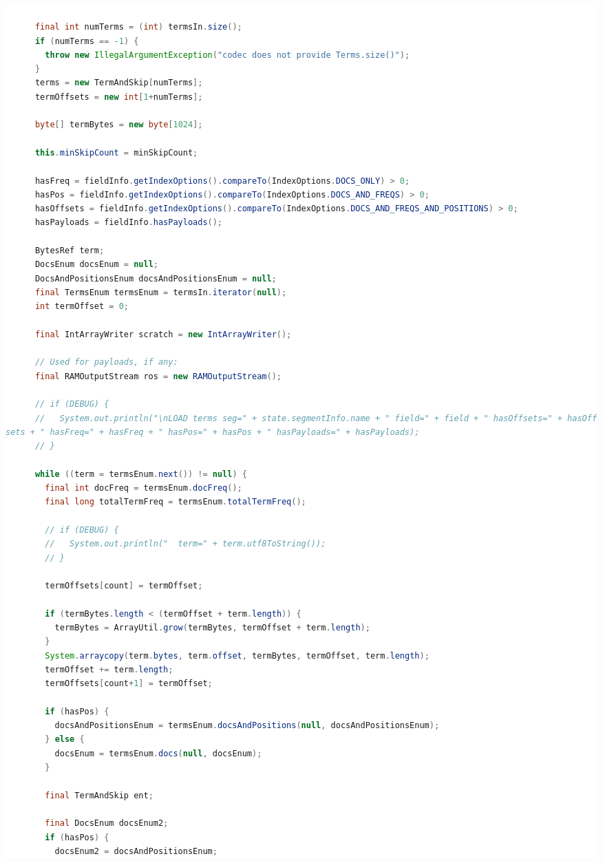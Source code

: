 ```java

      final int numTerms = (int) termsIn.size();
      if (numTerms == -1) {
        throw new IllegalArgumentException("codec does not provide Terms.size()");
      }
      terms = new TermAndSkip[numTerms];
      termOffsets = new int[1+numTerms];
      
      byte[] termBytes = new byte[1024];

      this.minSkipCount = minSkipCount;

      hasFreq = fieldInfo.getIndexOptions().compareTo(IndexOptions.DOCS_ONLY) > 0;
      hasPos = fieldInfo.getIndexOptions().compareTo(IndexOptions.DOCS_AND_FREQS) > 0;
      hasOffsets = fieldInfo.getIndexOptions().compareTo(IndexOptions.DOCS_AND_FREQS_AND_POSITIONS) > 0;
      hasPayloads = fieldInfo.hasPayloads();

      BytesRef term;
      DocsEnum docsEnum = null;
      DocsAndPositionsEnum docsAndPositionsEnum = null;
      final TermsEnum termsEnum = termsIn.iterator(null);
      int termOffset = 0;

      final IntArrayWriter scratch = new IntArrayWriter();

      // Used for payloads, if any:
      final RAMOutputStream ros = new RAMOutputStream();

      // if (DEBUG) {
      //   System.out.println("\nLOAD terms seg=" + state.segmentInfo.name + " field=" + field + " hasOffsets=" + hasOffsets + " hasFreq=" + hasFreq + " hasPos=" + hasPos + " hasPayloads=" + hasPayloads);
      // }

      while ((term = termsEnum.next()) != null) {
        final int docFreq = termsEnum.docFreq();
        final long totalTermFreq = termsEnum.totalTermFreq();

        // if (DEBUG) {
        //   System.out.println("  term=" + term.utf8ToString());
        // }

        termOffsets[count] = termOffset;

        if (termBytes.length < (termOffset + term.length)) {
          termBytes = ArrayUtil.grow(termBytes, termOffset + term.length);
        }
        System.arraycopy(term.bytes, term.offset, termBytes, termOffset, term.length);
        termOffset += term.length;
        termOffsets[count+1] = termOffset;

        if (hasPos) {
          docsAndPositionsEnum = termsEnum.docsAndPositions(null, docsAndPositionsEnum);
        } else {
          docsEnum = termsEnum.docs(null, docsEnum);
        }

        final TermAndSkip ent;

        final DocsEnum docsEnum2;
        if (hasPos) {
          docsEnum2 = docsAndPositionsEnum;
```
